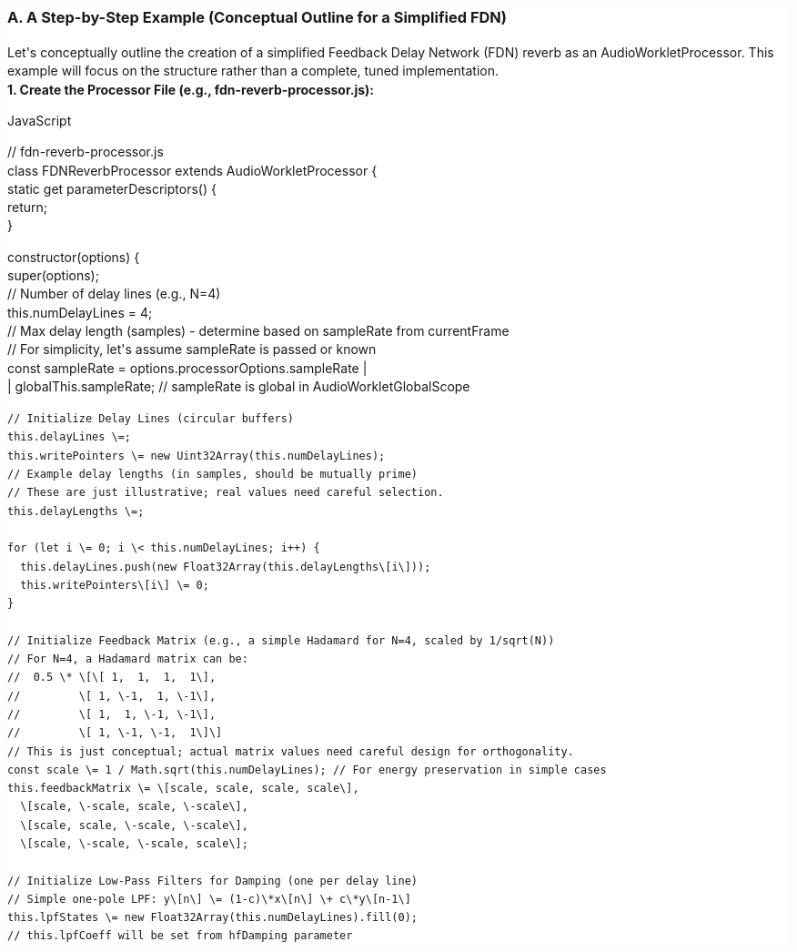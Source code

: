 ### **A. A Step-by-Step Example (Conceptual Outline for a Simplified FDN)**

Let's conceptually outline the creation of a simplified Feedback Delay Network (FDN) reverb as an AudioWorkletProcessor. This example will focus on the structure rather than a complete, tuned implementation.  
**1\. Create the Processor File (e.g., fdn-reverb-processor.js):**

JavaScript

// fdn-reverb-processor.js  
class FDNReverbProcessor extends AudioWorkletProcessor {  
  static get parameterDescriptors() {  
    return;  
  }

  constructor(options) {  
    super(options);  
    // Number of delay lines (e.g., N=4)  
    this.numDelayLines \= 4;  
    // Max delay length (samples) \- determine based on sampleRate from currentFrame  
    // For simplicity, let's assume sampleRate is passed or known  
    const sampleRate \= options.processorOptions.sampleRate |  
| globalThis.sampleRate; // sampleRate is global in AudioWorkletGlobalScope

    // Initialize Delay Lines (circular buffers)  
    this.delayLines \=;  
    this.writePointers \= new Uint32Array(this.numDelayLines);  
    // Example delay lengths (in samples, should be mutually prime)  
    // These are just illustrative; real values need careful selection.  
    this.delayLengths \=;

    for (let i \= 0; i \< this.numDelayLines; i++) {  
      this.delayLines.push(new Float32Array(this.delayLengths\[i\]));  
      this.writePointers\[i\] \= 0;  
    }

    // Initialize Feedback Matrix (e.g., a simple Hadamard for N=4, scaled by 1/sqrt(N))  
    // For N=4, a Hadamard matrix can be:  
    //  0.5 \* \[\[ 1,  1,  1,  1\],  
    //         \[ 1, \-1,  1, \-1\],  
    //         \[ 1,  1, \-1, \-1\],  
    //         \[ 1, \-1, \-1,  1\]\]  
    // This is just conceptual; actual matrix values need careful design for orthogonality.  
    const scale \= 1 / Math.sqrt(this.numDelayLines); // For energy preservation in simple cases  
    this.feedbackMatrix \= \[scale, scale, scale, scale\],  
      \[scale, \-scale, scale, \-scale\],  
      \[scale, scale, \-scale, \-scale\],  
      \[scale, \-scale, \-scale, scale\];

    // Initialize Low-Pass Filters for Damping (one per delay line)  
    // Simple one-pole LPF: y\[n\] \= (1-c)\*x\[n\] \+ c\*y\[n-1\]  
    this.lpfStates \= new Float32Array(this.numDelayLines).fill(0);  
    // this.lpfCoeff will be set from hfDamping parameter
